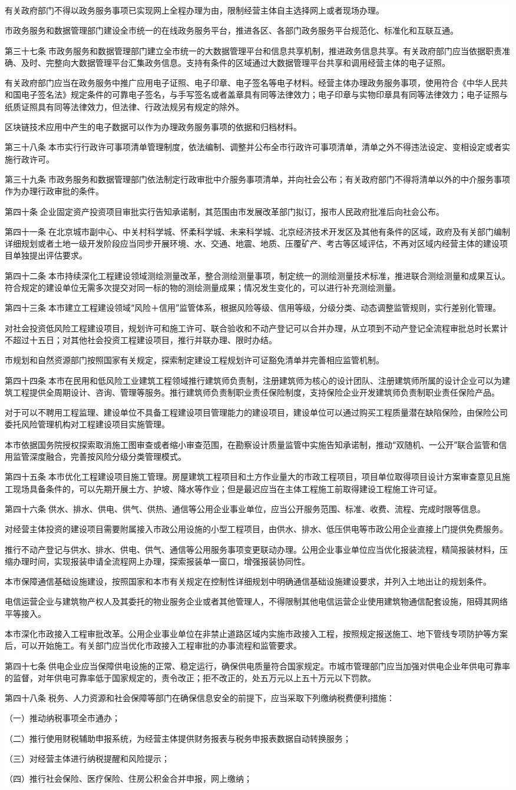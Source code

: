 有关政府部门不得以政务服务事项已实现网上全程办理为由，限制经营主体自主选择网上或者现场办理。

市政务服务和数据管理部门建设全市统一的在线政务服务平台，推进各区、各部门政务服务平台规范化、标准化和互联互通。

第三十七条 市政务服务和数据管理部门建立全市统一的大数据管理平台和信息共享机制，推进政务信息共享。有关政府部门应当依据职责准确、及时、完整向大数据管理平台汇集政务信息。支持有条件的区域通过大数据管理平台共享和调用经营主体的电子证照。

有关政府部门应当在政务服务中推广应用电子证照、电子印章、电子签名等电子材料。经营主体办理政务服务事项，使用符合《中华人民共和国电子签名法》规定条件的可靠电子签名，与手写签名或者盖章具有同等法律效力；电子印章与实物印章具有同等法律效力；电子证照与纸质证照具有同等法律效力，但法律、行政法规另有规定的除外。

区块链技术应用中产生的电子数据可以作为办理政务服务事项的依据和归档材料。

第三十八条 本市实行行政许可事项清单管理制度，依法编制、调整并公布全市行政许可事项清单，清单之外不得违法设定、变相设定或者实施行政许可。

第三十九条 市政务服务和数据管理部门依法制定行政审批中介服务事项清单，并向社会公布；有关政府部门不得将清单以外的中介服务事项作为办理行政审批的条件。

第四十条 企业固定资产投资项目审批实行告知承诺制，其范围由市发展改革部门拟订，报市人民政府批准后向社会公布。

第四十一条 在北京城市副中心、中关村科学城、怀柔科学城、未来科学城、北京经济技术开发区及其他有条件的区域，政府及有关部门编制详细规划或者土地一级开发阶段应当同步开展环境、水、交通、地震、地质、压覆矿产、考古等区域评估，不再对区域内经营主体的建设项目单独提出评估要求。

第四十二条 本市持续深化工程建设领域测绘测量改革，整合测绘测量事项，制定统一的测绘测量技术标准，推进联合测绘测量和成果互认。符合规定的建设单位无需多次提交对同一标的物的测绘测量成果；情况发生变化的，可以进行补充测绘测量。

第四十三条 本市建立工程建设领域“风险＋信用”监管体系，根据风险等级、信用等级，分级分类、动态调整监管规则，实行差别化管理。

对社会投资低风险工程建设项目，规划许可和施工许可、联合验收和不动产登记可以合并办理，从立项到不动产登记全流程审批总时长累计不超过十五日；对其他社会投资工程建设项目，推行并联办理、限时办结。

市规划和自然资源部门按照国家有关规定，探索制定建设工程规划许可证豁免清单并完善相应监管机制。

第四十四条 本市在民用和低风险工业建筑工程领域推行建筑师负责制，注册建筑师为核心的设计团队、注册建筑师所属的设计企业可以为建筑工程提供全周期设计、咨询、管理等服务。推行建筑师负责制职业责任保险制度，支持保险企业开发建筑师负责制职业责任保险产品。

对于可以不聘用工程监理、建设单位不具备工程建设项目管理能力的建设项目，建设单位可以通过购买工程质量潜在缺陷保险，由保险公司委托风险管理机构对工程建设项目实施管理。

本市依据国务院授权探索取消施工图审查或者缩小审查范围，在勘察设计质量监管中实施告知承诺制，推动“双随机、一公开”联合监管和信用监管深度融合，完善按风险分级分类管理模式。

第四十五条 本市优化工程建设项目施工管理。房屋建筑工程项目和土方作业量大的市政工程项目，项目单位取得项目设计方案审查意见且施工现场具备条件的，可以先期开展土方、护坡、降水等作业；但是最迟应当在主体工程施工前取得建设工程施工许可证。

第四十六条 供水、排水、供电、供气、供热、通信等公用企业事业单位，应当公开服务范围、标准、收费、流程、完成时限等信息。

对经营主体投资的建设项目需要附属接入市政公用设施的小型工程项目，由供水、排水、低压供电等市政公用企业直接上门提供免费服务。

推行不动产登记与供水、排水、供电、供气、通信等公用服务事项变更联动办理。公用企业事业单位应当优化报装流程，精简报装材料，压缩办理时间，实现报装申请全流程网上办理，探索报装单一窗口，增强报装协同性。

本市保障通信基础设施建设，按照国家和本市有关规定在控制性详细规划中明确通信基础设施建设要求，并列入土地出让的规划条件。

电信运营企业与建筑物产权人及其委托的物业服务企业或者其他管理人，不得限制其他电信运营企业使用建筑物通信配套设施，阻碍其网络平等接入。

本市深化市政接入工程审批改革。公用企业事业单位在非禁止道路区域内实施市政接入工程，按照规定报送施工、地下管线专项防护等方案后，可以开始施工。有关部门应当优化市政接入工程审批的办事流程和监管要求。

第四十七条 供电企业应当保障供电设施的正常、稳定运行，确保供电质量符合国家规定。市城市管理部门应当加强对供电企业年供电可靠率的监督，对年供电可靠率低于国家规定的，责令改正；拒不改正的，处五万元以上五十万元以下罚款。

第四十八条 税务、人力资源和社会保障等部门在确保信息安全的前提下，应当采取下列缴纳税费便利措施：

（一）推动纳税事项全市通办；

（二）推行使用财税辅助申报系统，为经营主体提供财务报表与税务申报表数据自动转换服务；

（三）对经营主体进行纳税提醒和风险提示；

（四）推行社会保险、医疗保险、住房公积金合并申报，网上缴纳；
